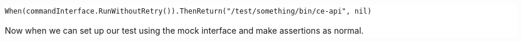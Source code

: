 ```golang
When(commandInterface.RunWithoutRetry()).ThenReturn("/test/something/bin/ce-api", nil)
```

Now when we can set up our test using the mock interface and make assertions as normal.


[GOTESTHELP]: http://golang.org/cmd/go/#hdr-Test_packages
[TESTING]: https://golang.org/pkg/testing/
[REVIEWING]: ./docs/contributors/REVIEWING.md
[TESTIFY]: https://github.com/stretchr/testify